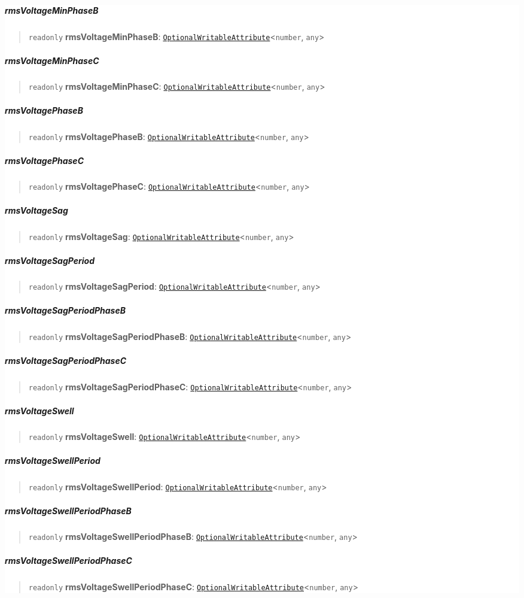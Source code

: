 ##### rmsVoltageMinPhaseB

> `readonly` **rmsVoltageMinPhaseB**: [`OptionalWritableAttribute`](../../../interfaces/OptionalWritableAttribute.md)\<`number`, `any`\>

##### rmsVoltageMinPhaseC

> `readonly` **rmsVoltageMinPhaseC**: [`OptionalWritableAttribute`](../../../interfaces/OptionalWritableAttribute.md)\<`number`, `any`\>

##### rmsVoltagePhaseB

> `readonly` **rmsVoltagePhaseB**: [`OptionalWritableAttribute`](../../../interfaces/OptionalWritableAttribute.md)\<`number`, `any`\>

##### rmsVoltagePhaseC

> `readonly` **rmsVoltagePhaseC**: [`OptionalWritableAttribute`](../../../interfaces/OptionalWritableAttribute.md)\<`number`, `any`\>

##### rmsVoltageSag

> `readonly` **rmsVoltageSag**: [`OptionalWritableAttribute`](../../../interfaces/OptionalWritableAttribute.md)\<`number`, `any`\>

##### rmsVoltageSagPeriod

> `readonly` **rmsVoltageSagPeriod**: [`OptionalWritableAttribute`](../../../interfaces/OptionalWritableAttribute.md)\<`number`, `any`\>

##### rmsVoltageSagPeriodPhaseB

> `readonly` **rmsVoltageSagPeriodPhaseB**: [`OptionalWritableAttribute`](../../../interfaces/OptionalWritableAttribute.md)\<`number`, `any`\>

##### rmsVoltageSagPeriodPhaseC

> `readonly` **rmsVoltageSagPeriodPhaseC**: [`OptionalWritableAttribute`](../../../interfaces/OptionalWritableAttribute.md)\<`number`, `any`\>

##### rmsVoltageSwell

> `readonly` **rmsVoltageSwell**: [`OptionalWritableAttribute`](../../../interfaces/OptionalWritableAttribute.md)\<`number`, `any`\>

##### rmsVoltageSwellPeriod

> `readonly` **rmsVoltageSwellPeriod**: [`OptionalWritableAttribute`](../../../interfaces/OptionalWritableAttribute.md)\<`number`, `any`\>

##### rmsVoltageSwellPeriodPhaseB

> `readonly` **rmsVoltageSwellPeriodPhaseB**: [`OptionalWritableAttribute`](../../../interfaces/OptionalWritableAttribute.md)\<`number`, `any`\>

##### rmsVoltageSwellPeriodPhaseC

> `readonly` **rmsVoltageSwellPeriodPhaseC**: [`OptionalWritableAttribute`](../../../interfaces/OptionalWritableAttribute.md)\<`number`, `any`\>
